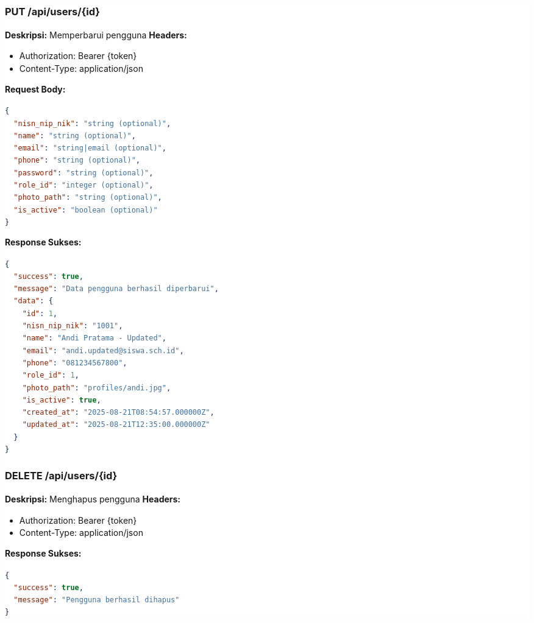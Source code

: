 ### PUT /api/users/{id}
**Deskripsi:** Memperbarui pengguna
**Headers:**
- Authorization: Bearer {token}
- Content-Type: application/json

**Request Body:**
```json
{
  "nisn_nip_nik": "string (optional)",
  "name": "string (optional)",
  "email": "string|email (optional)",
  "phone": "string (optional)",
  "password": "string (optional)",
  "role_id": "integer (optional)",
  "photo_path": "string (optional)",
  "is_active": "boolean (optional)"
}
```

**Response Sukses:**
```json
{
  "success": true,
  "message": "Data pengguna berhasil diperbarui",
  "data": {
    "id": 1,
    "nisn_nip_nik": "1001",
    "name": "Andi Pratama - Updated",
    "email": "andi.updated@siswa.sch.id",
    "phone": "081234567800",
    "role_id": 1,
    "photo_path": "profiles/andi.jpg",
    "is_active": true,
    "created_at": "2025-08-21T08:54:57.000000Z",
    "updated_at": "2025-08-21T12:35:00.000000Z"
  }
}
```

### DELETE /api/users/{id}
**Deskripsi:** Menghapus pengguna
**Headers:**
- Authorization: Bearer {token}
- Content-Type: application/json

**Response Sukses:**
```json
{
  "success": true,
  "message": "Pengguna berhasil dihapus"
}
```
